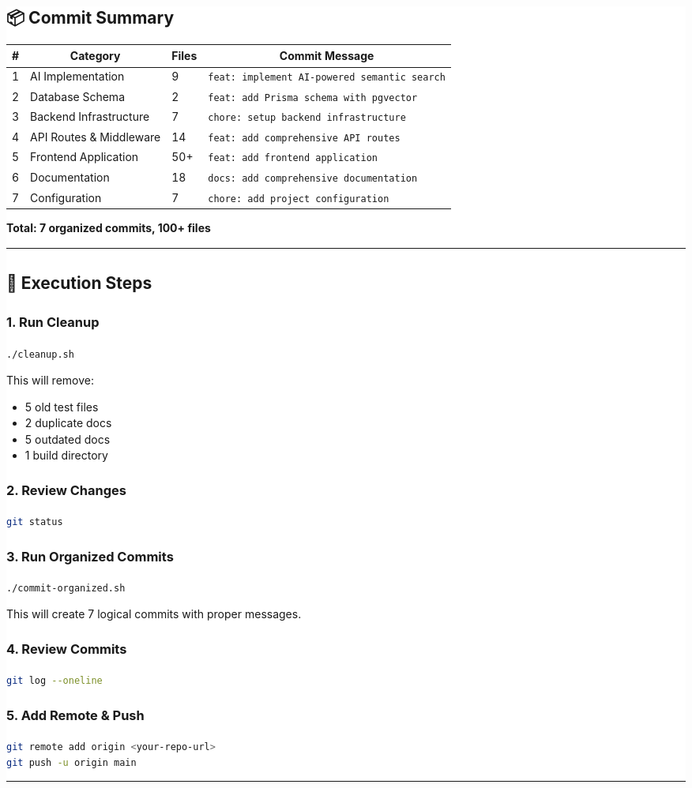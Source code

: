 ## 📦 Commit Summary

| # | Category | Files | Commit Message |
|---|----------|-------|----------------|
| 1 | AI Implementation | 9 | `feat: implement AI-powered semantic search` |
| 2 | Database Schema | 2 | `feat: add Prisma schema with pgvector` |
| 3 | Backend Infrastructure | 7 | `chore: setup backend infrastructure` |
| 4 | API Routes & Middleware | 14 | `feat: add comprehensive API routes` |
| 5 | Frontend Application | 50+ | `feat: add frontend application` |
| 6 | Documentation | 18 | `docs: add comprehensive documentation` |
| 7 | Configuration | 7 | `chore: add project configuration` |

**Total: 7 organized commits, 100+ files**

---

## 🚀 Execution Steps

### 1. Run Cleanup
```bash
./cleanup.sh
```

This will remove:
- 5 old test files
- 2 duplicate docs
- 5 outdated docs
- 1 build directory

### 2. Review Changes
```bash
git status
```

### 3. Run Organized Commits
```bash
./commit-organized.sh
```

This will create 7 logical commits with proper messages.

### 4. Review Commits
```bash
git log --oneline
```

### 5. Add Remote & Push
```bash
git remote add origin <your-repo-url>
git push -u origin main
```

---